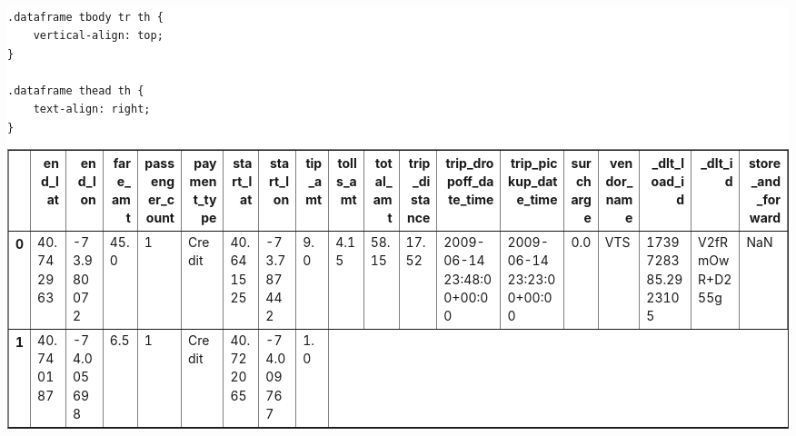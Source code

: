     .dataframe tbody tr th {
        vertical-align: top;
    }

    .dataframe thead th {
        text-align: right;
    }
</style>
<table border="1" class="dataframe">
  <thead>
    <tr style="text-align: right;">
      <th></th>
      <th>end_lat</th>
      <th>end_lon</th>
      <th>fare_amt</th>
      <th>passenger_count</th>
      <th>payment_type</th>
      <th>start_lat</th>
      <th>start_lon</th>
      <th>tip_amt</th>
      <th>tolls_amt</th>
      <th>total_amt</th>
      <th>trip_distance</th>
      <th>trip_dropoff_date_time</th>
      <th>trip_pickup_date_time</th>
      <th>surcharge</th>
      <th>vendor_name</th>
      <th>_dlt_load_id</th>
      <th>_dlt_id</th>
      <th>store_and_forward</th>
    </tr>
  </thead>
  <tbody>
    <tr>
      <th>0</th>
      <td>40.742963</td>
      <td>-73.980072</td>
      <td>45.0</td>
      <td>1</td>
      <td>Credit</td>
      <td>40.641525</td>
      <td>-73.787442</td>
      <td>9.0</td>
      <td>4.15</td>
      <td>58.15</td>
      <td>17.52</td>
      <td>2009-06-14 23:48:00+00:00</td>
      <td>2009-06-14 23:23:00+00:00</td>
      <td>0.0</td>
      <td>VTS</td>
      <td>1739728385.2923105</td>
      <td>V2fRmOwR+D255g</td>
      <td>NaN</td>
    </tr>
    <tr>
      <th>1</th>
      <td>40.740187</td>
      <td>-74.005698</td>
      <td>6.5</td>
      <td>1</td>
      <td>Credit</td>
      <td>40.722065</td>
      <td>-74.009767</td>
      <td>1.0</td>